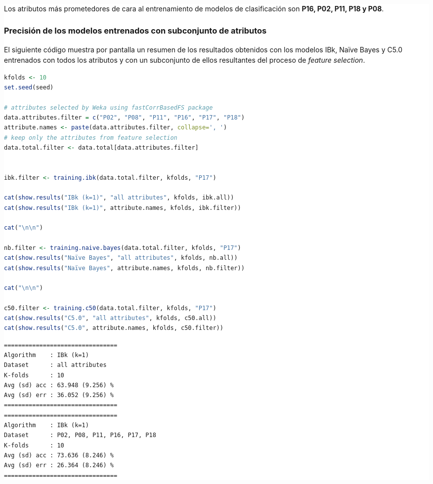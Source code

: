 Los atributos más prometedores de cara al entrenamiento de modelos de clasificación son **P16, P02, P11, P18 y P08**. 

### Precisión de los modelos entrenados con subconjunto de atributos
El siguiente código muestra por pantalla un resumen de los resultados obtenidos con los modelos IBk, Naïve Bayes y C5.0 entrenados con todos los atributos y con un subconjunto de ellos resultantes del proceso de *feature selection*.


```R
kfolds <- 10
set.seed(seed)

# attributes selected by Weka using fastCorrBasedFS package
data.attributes.filter = c("P02", "P08", "P11", "P16", "P17", "P18")
attribute.names <- paste(data.attributes.filter, collapse=', ')
# keep only the attributes from feature selection
data.total.filter <- data.total[data.attributes.filter]


ibk.filter <- training.ibk(data.total.filter, kfolds, "P17")

cat(show.results("IBk (k=1)", "all attributes", kfolds, ibk.all))
cat(show.results("IBk (k=1)", attribute.names, kfolds, ibk.filter))

cat("\n\n")

nb.filter <- training.naive.bayes(data.total.filter, kfolds, "P17")
cat(show.results("Naïve Bayes", "all attributes", kfolds, nb.all))
cat(show.results("Naïve Bayes", attribute.names, kfolds, nb.filter))

cat("\n\n")

c50.filter <- training.c50(data.total.filter, kfolds, "P17")
cat(show.results("C5.0", "all attributes", kfolds, c50.all))
cat(show.results("C5.0", attribute.names, kfolds, c50.filter))
```

    ================================
    Algorithm    : IBk (k=1)
    Dataset      : all attributes
    K-folds      : 10
    Avg (sd) acc : 63.948 (9.256) %
    Avg (sd) err : 36.052 (9.256) %
    ================================
    ================================
    Algorithm    : IBk (k=1)
    Dataset      : P02, P08, P11, P16, P17, P18
    K-folds      : 10
    Avg (sd) acc : 73.636 (8.246) %
    Avg (sd) err : 26.364 (8.246) %
    ================================
    